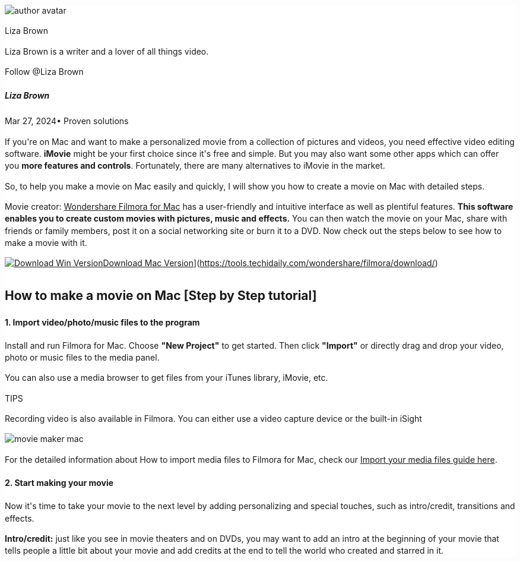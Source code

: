 ![author avatar](https://lh5.googleusercontent.com/-AIMmjowaFs4/AAAAAAAAAAI/AAAAAAAAABc/Y5UmwDaI7HU/s250-c-k/photo.jpg)

Liza Brown

Liza Brown is a writer and a lover of all things video.

Follow @Liza Brown

##### Liza Brown

 Mar 27, 2024• Proven solutions

If you're on Mac and want to make a personalized movie from a collection of pictures and videos, you need effective video editing software. **iMovie** might be your first choice since it's free and simple. But you may also want some other apps which can offer you **more features and controls**. Fortunately, there are many alternatives to iMovie in the market.

So, to help you make a movie on Mac easily and quickly, I will show you how to create a movie on Mac with detailed steps.

Movie creator: [Wondershare Filmora for Mac](https://tools.techidaily.com/wondershare/filmora/download/) has a user-friendly and intuitive interface as well as plentiful features. **This software enables you to create custom movies with pictures, music and effects.** You can then watch the movie on your Mac, share with friends or family members, post it on a social networking site or burn it to a DVD. Now check out the steps below to see how to make a movie with it.

[![Download Win Version](https://images.wondershare.com/filmora/guide/download-btn-win.jpg)](https://tools.techidaily.com/wondershare/filmora/download/)[Download Mac Version](https://images.wondershare.com/filmora/guide/download-btn-mac.jpg)](https://tools.techidaily.com/wondershare/filmora/download/)

## How to make a movie on Mac \[Step by Step tutorial\]

#### 1. Import video/photo/music files to the program

Install and run Filmora for Mac. Choose **"New Project"** to get started. Then click **"Import"** or directly drag and drop your video, photo or music files to the media panel.

You can also use a media browser to get files from your iTunes library, iMovie, etc.

TIPS

Recording video is also available in Filmora. You can either use a video capture device or the built-in iSight

![movie maker mac](https://images.wondershare.com/filmora/guide/import-media-file-mac.jpg)

For the detailed information about How to import media files to Filmora for Mac, check our [Import your media files guide here](https://tools.techidaily.com/wondershare/filmora/download/).

#### 2. Start making your movie

Now it's time to take your movie to the next level by adding personalizing and special touches, such as intro/credit, transitions and effects.

 **Intro/credit:**  just like you see in movie theaters and on DVDs, you may want to add an intro at the beginning of your movie that tells people a little bit about your movie and add credits at the end to tell the world who created and starred in it.
